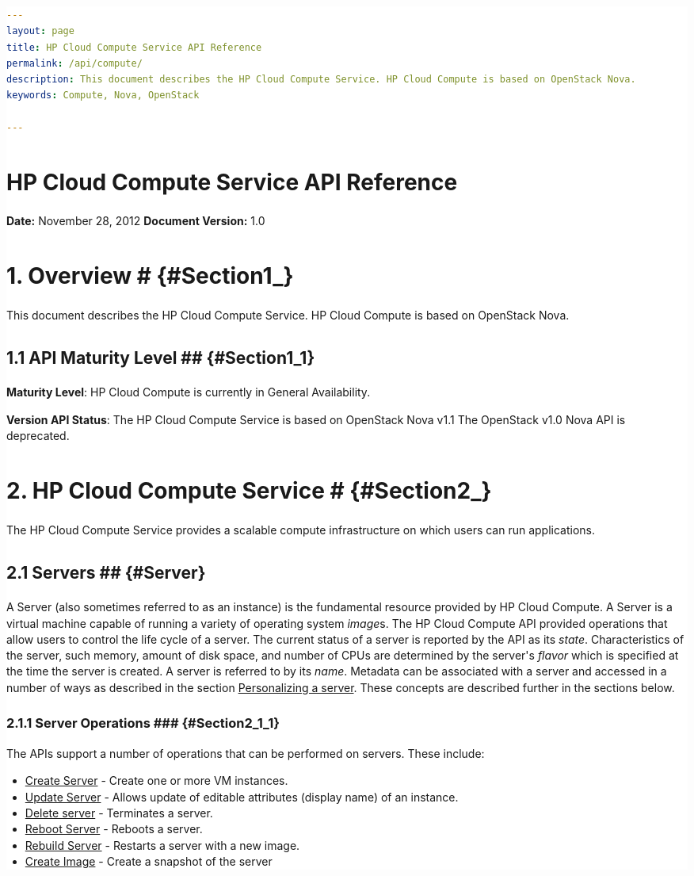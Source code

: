 ```yaml
---
layout: page
title: HP Cloud Compute Service API Reference
permalink: /api/compute/
description: This document describes the HP Cloud Compute Service. HP Cloud Compute is based on OpenStack Nova.
keywords: Compute, Nova, OpenStack

---
```


# HP Cloud Compute Service API Reference

**Date:**  November 28, 2012
**Document Version:** 1.0


# 1. Overview # {#Section1_}

This document describes the HP Cloud Compute Service. HP Cloud Compute is based on OpenStack Nova.

## 1.1 API Maturity Level ## {#Section1_1}

**Maturity Level**: HP Cloud Compute is currently in General Availability.

**Version API Status**: The HP Cloud Compute Service is based on OpenStack Nova v1.1 The OpenStack v1.0  Nova API is deprecated.

# 2. HP Cloud Compute Service # {#Section2_}

The HP Cloud Compute Service provides a scalable compute infrastructure on which users can run applications.
## 2.1 Servers ## {#Server}
A Server (also sometimes referred to as an instance) is the fundamental resource provided by HP Cloud Compute. A Server is a virtual machine capable of running a variety of operating system *image*s. The HP Cloud Compute API provided operations that allow users to control the life cycle of a server. The current status of a server is reported by the API as its *state*.  Characteristics of the server, such memory, amount of disk space, and number of CPUs are determined by the server's *flavor* which is specified at the time the server is created. A server is referred to by its *name*. Metadata can be associated with a server and accessed in a number of ways as described in the section [Personalizing a server](#Personalizing). These concepts are described further in the sections below.

### 2.1.1 Server Operations ### {#Section2_1_1}

The APIs support a number of operations that can be performed on servers. These include:

+ [Create Server](#createServer) - Create one or more VM instances.
+ [Update Server](#updateServer) - Allows update of editable attributes (display name) of an instance.
+ [Delete server](#deleteServer) - Terminates a server.
+ [Reboot Server](#rebootServer) - Reboots a server.
+ [Rebuild Server](#rebuildServer) - Restarts a server with a new image.
+ [Create Image](#createImage) - Create a snapshot of the server
